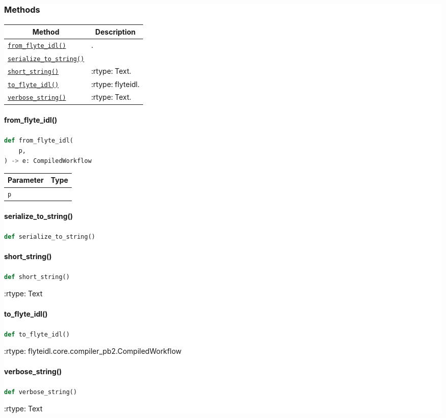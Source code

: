 ### Methods

| Method | Description |
|-|-|
| [`from_flyte_idl()`](#from_flyte_idl) | . |
| [`serialize_to_string()`](#serialize_to_string) |  |
| [`short_string()`](#short_string) | :rtype: Text. |
| [`to_flyte_idl()`](#to_flyte_idl) | :rtype: flyteidl. |
| [`verbose_string()`](#verbose_string) | :rtype: Text. |


#### from_flyte_idl()

```python
def from_flyte_idl(
    p,
) -> e: CompiledWorkflow
```
| Parameter | Type |
|-|-|
| `p` |  |

#### serialize_to_string()

```python
def serialize_to_string()
```
#### short_string()

```python
def short_string()
```
:rtype: Text


#### to_flyte_idl()

```python
def to_flyte_idl()
```
:rtype: flyteidl.core.compiler_pb2.CompiledWorkflow


#### verbose_string()

```python
def verbose_string()
```
:rtype: Text
